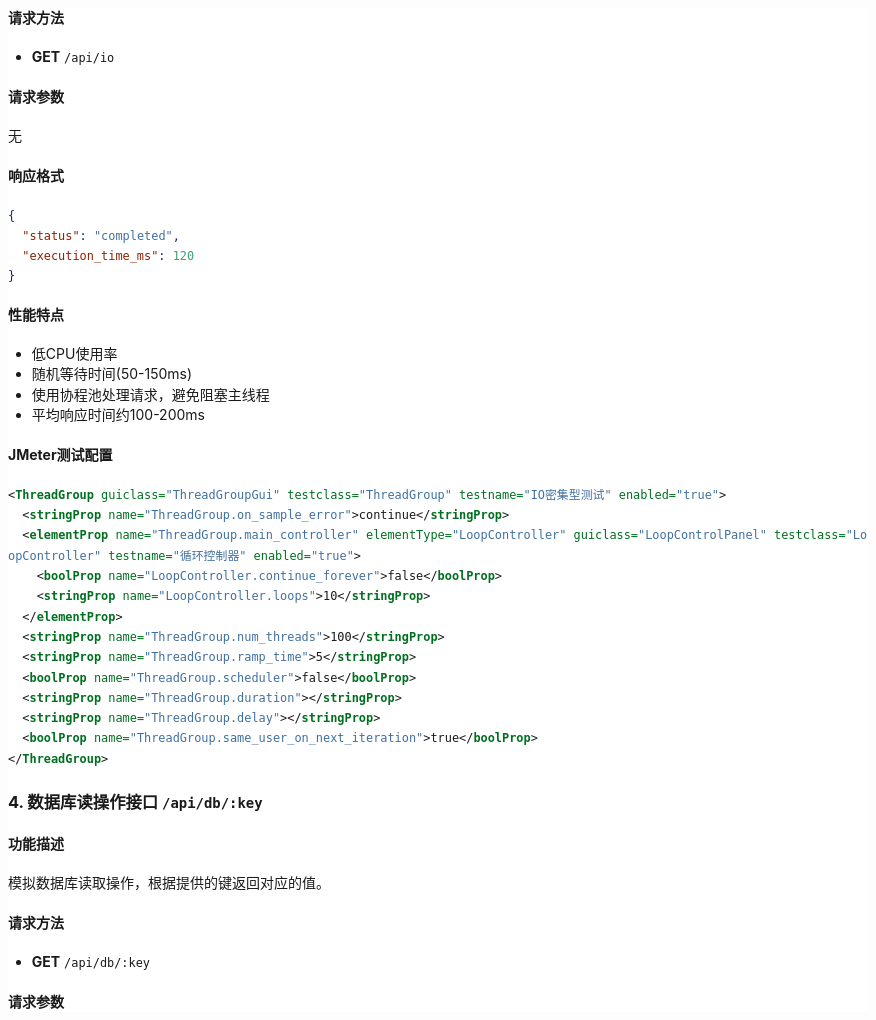 #### 请求方法

- **GET** `/api/io`

#### 请求参数

无

#### 响应格式

```json
{
  "status": "completed",
  "execution_time_ms": 120
}
```

#### 性能特点

- 低CPU使用率
- 随机等待时间(50-150ms)
- 使用协程池处理请求，避免阻塞主线程
- 平均响应时间约100-200ms

#### JMeter测试配置

```xml
<ThreadGroup guiclass="ThreadGroupGui" testclass="ThreadGroup" testname="IO密集型测试" enabled="true">
  <stringProp name="ThreadGroup.on_sample_error">continue</stringProp>
  <elementProp name="ThreadGroup.main_controller" elementType="LoopController" guiclass="LoopControlPanel" testclass="LoopController" testname="循环控制器" enabled="true">
    <boolProp name="LoopController.continue_forever">false</boolProp>
    <stringProp name="LoopController.loops">10</stringProp>
  </elementProp>
  <stringProp name="ThreadGroup.num_threads">100</stringProp>
  <stringProp name="ThreadGroup.ramp_time">5</stringProp>
  <boolProp name="ThreadGroup.scheduler">false</boolProp>
  <stringProp name="ThreadGroup.duration"></stringProp>
  <stringProp name="ThreadGroup.delay"></stringProp>
  <boolProp name="ThreadGroup.same_user_on_next_iteration">true</boolProp>
</ThreadGroup>
```

### 4. 数据库读操作接口 `/api/db/:key`

#### 功能描述

模拟数据库读取操作，根据提供的键返回对应的值。

#### 请求方法

- **GET** `/api/db/:key`

#### 请求参数
